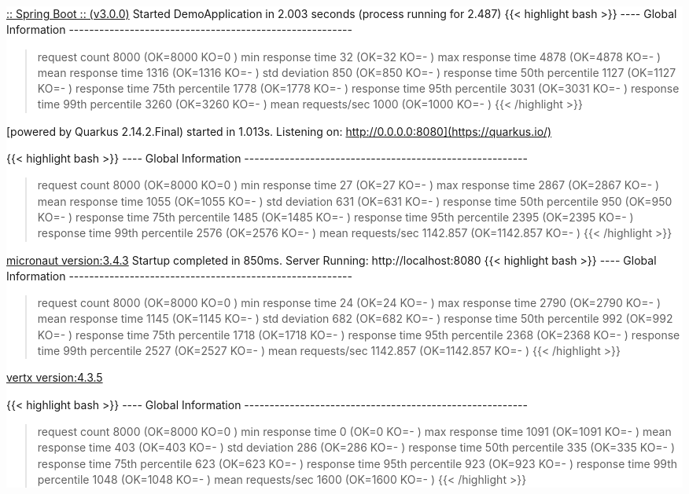 [:: Spring Boot ::                (v3.0.0)](https://spring.io/projects/spring-boot) 
Started DemoApplication in 2.003 seconds (process running for 2.487)
{{< highlight bash >}}
---- Global Information --------------------------------------------------------
> request count                                       8000 (OK=8000   KO=0     )
> min response time                                     32 (OK=32     KO=-     )
> max response time                                   4878 (OK=4878   KO=-     )
> mean response time                                  1316 (OK=1316   KO=-     )
> std deviation                                        850 (OK=850    KO=-     )
> response time 50th percentile                       1127 (OK=1127   KO=-     )
> response time 75th percentile                       1778 (OK=1778   KO=-     )
> response time 95th percentile                       3031 (OK=3031   KO=-     )
> response time 99th percentile                       3260 (OK=3260   KO=-     )
> mean requests/sec                                   1000 (OK=1000   KO=-     )
{{< /highlight >}}

[powered by Quarkus 2.14.2.Final) started in 1.013s. Listening on: http://0.0.0.0:8080](https://quarkus.io/) 

{{< highlight bash >}}
---- Global Information --------------------------------------------------------
> request count                                       8000 (OK=8000   KO=0     )
> min response time                                     27 (OK=27     KO=-     )
> max response time                                   2867 (OK=2867   KO=-     )
> mean response time                                  1055 (OK=1055   KO=-     )
> std deviation                                        631 (OK=631    KO=-     )
> response time 50th percentile                        950 (OK=950    KO=-     )
> response time 75th percentile                       1485 (OK=1485   KO=-     )
> response time 95th percentile                       2395 (OK=2395   KO=-     )
> response time 99th percentile                       2576 (OK=2576   KO=-     )
> mean requests/sec                                1142.857 (OK=1142.857 KO=-     )
{{< /highlight >}}

[micronaut version:3.4.3](https://micronaut.io/) 
Startup completed in 850ms. Server Running: http://localhost:8080
{{< highlight bash >}}
---- Global Information --------------------------------------------------------
> request count                                       8000 (OK=8000   KO=0     )
> min response time                                     24 (OK=24     KO=-     )
> max response time                                   2790 (OK=2790   KO=-     )
> mean response time                                  1145 (OK=1145   KO=-     )
> std deviation                                        682 (OK=682    KO=-     )
> response time 50th percentile                        992 (OK=992    KO=-     )
> response time 75th percentile                       1718 (OK=1718   KO=-     )
> response time 95th percentile                       2368 (OK=2368   KO=-     )
> response time 99th percentile                       2527 (OK=2527   KO=-     )
> mean requests/sec                                1142.857 (OK=1142.857 KO=-     )
{{< /highlight >}}

[vertx version:4.3.5](https://vertx.io/) 

{{< highlight bash >}}
---- Global Information --------------------------------------------------------
> request count                                       8000 (OK=8000   KO=0     )
> min response time                                      0 (OK=0      KO=-     )
> max response time                                   1091 (OK=1091   KO=-     )
> mean response time                                   403 (OK=403    KO=-     )
> std deviation                                        286 (OK=286    KO=-     )
> response time 50th percentile                        335 (OK=335    KO=-     )
> response time 75th percentile                        623 (OK=623    KO=-     )
> response time 95th percentile                        923 (OK=923    KO=-     )
> response time 99th percentile                       1048 (OK=1048   KO=-     )
> mean requests/sec                                   1600 (OK=1600   KO=-     )
{{< /highlight >}}
